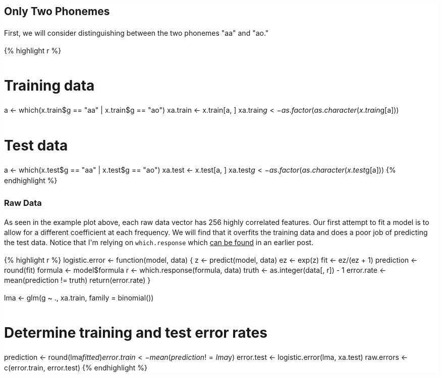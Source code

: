 

## Only Two Phonemes

First, we will consider distinguishing between the two phonemes "aa" and "ao."


{% highlight r %}
# Training data
a <- which(x.train$g == "aa" | x.train$g == "ao")
xa.train <- x.train[a, ]
xa.train$g <- as.factor(as.character(x.train$g[a]))

# Test data
a <- which(x.test$g == "aa" | x.test$g == "ao")
xa.test <- x.test[a, ]
xa.test$g <- as.factor(as.character(x.test$g[a]))
{% endhighlight %}



### Raw Data

As seen in the example plot above, each raw data vector has 256 highly correlated features. Our first attempt to fit a model is to allow for a different coefficient at each frequency. We will find that it overfits the training data and does a poor job of predicting the test data. Notice that I'm relying on `which.response` which [can be found](http://blog.quantitations.com/machine%20learning/2013/02/16/comparing-prediction-methods#crossval) in an earlier post.


{% highlight r %}
logistic.error <- function(model, data) {
    z <- predict(model, data)
    ez <- exp(z)
    fit <- ez/(ez + 1)
    prediction <- round(fit)
    formula <- model$formula
    r <- which.response(formula, data)
    truth <- as.integer(data[, r]) - 1
    error.rate <- mean(prediction != truth)
    return(error.rate)
}

lma <- glm(g ~ ., xa.train, family = binomial())

# Determine training and test error rates
prediction <- round(lma$fitted)
error.train <- mean(prediction != lma$y)
error.test <- logistic.error(lma, xa.test)
raw.errors <- c(error.train, error.test)
{% endhighlight %}
